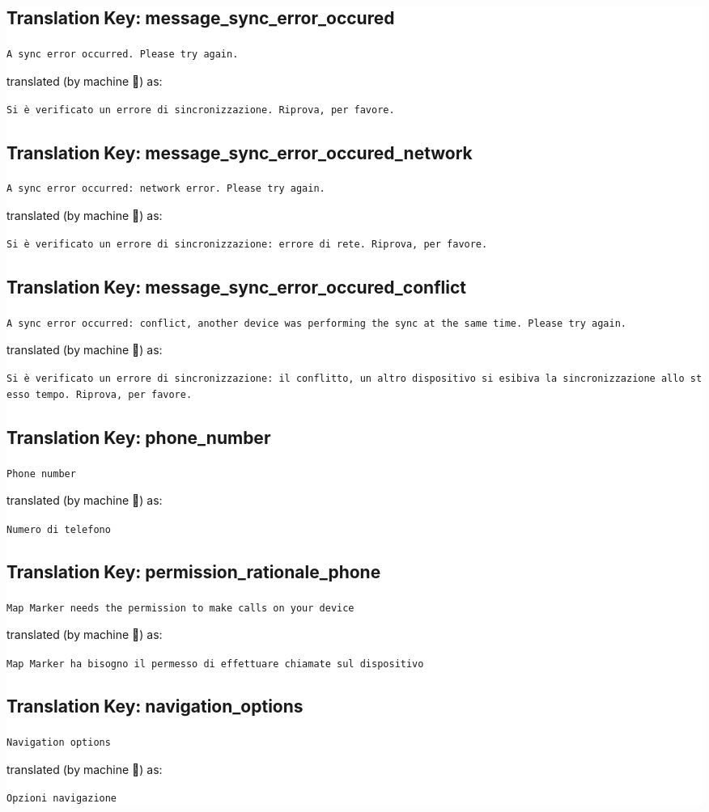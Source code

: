 
## Translation Key: message_sync_error_occured
```
A sync error occurred. Please try again.
```
translated (by machine 🤖) as:
```
Si è verificato un errore di sincronizzazione. Riprova, per favore.
```


## Translation Key: message_sync_error_occured_network
```
A sync error occurred: network error. Please try again.
```
translated (by machine 🤖) as:
```
Si è verificato un errore di sincronizzazione: errore di rete. Riprova, per favore.
```


## Translation Key: message_sync_error_occured_conflict
```
A sync error occurred: conflict, another device was performing the sync at the same time. Please try again.
```
translated (by machine 🤖) as:
```
Si è verificato un errore di sincronizzazione: il conflitto, un altro dispositivo si esibiva la sincronizzazione allo stesso tempo. Riprova, per favore.
```


## Translation Key: phone_number
```
Phone number
```
translated (by machine 🤖) as:
```
Numero di telefono
```


## Translation Key: permission_rationale_phone
```
Map Marker needs the permission to make calls on your device
```
translated (by machine 🤖) as:
```
Map Marker ha bisogno il permesso di effettuare chiamate sul dispositivo
```


## Translation Key: navigation_options
```
Navigation options
```
translated (by machine 🤖) as:
```
Opzioni navigazione
```
